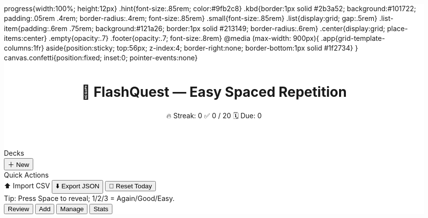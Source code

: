   progress{width:100%; height:12px}
  .hint{font-size:.85rem; color:#9fb2c8}
  .kbd{border:1px solid #2b3a52; background:#101722; padding:.05rem .4rem; border-radius:.4rem; font-size:.85rem}
  .small{font-size:.85rem}
  .list{display:grid; gap:.5rem}
  .list-item{padding:.6rem .75rem; background:#121a26; border:1px solid #213149; border-radius:.6rem}
  .center{display:grid; place-items:center}
  .empty{opacity:.7}
  .footer{opacity:.7; font-size:.8rem}
  @media (max-width: 900px){
    .app{grid-template-columns:1fr}
    aside{position:sticky; top:56px; z-index:4; border-right:none; border-bottom:1px solid #1f2734}
  }
  canvas.confetti{position:fixed; inset:0; pointer-events:none}
</style>
</head>
<body>
<header>
  <h1>🎯 FlashQuest — Easy Spaced Repetition</h1>
  <div class="pill">
    <span id="streakPill">🔥 Streak: 0</span>
    <span id="goalPill">✅ 0 / 20</span>
    <span id="duePill">🗓️ Due: 0</span>
  </div>
</header>

<div class="app">
  <aside>
    <div class="row">
      <div class="section-title">Decks</div>
      <button class="btn btn-primary small" id="newDeckBtn">＋ New</button>
    </div>
    <div id="deckList" class="list"></div>
    <div class="section-title">Quick Actions</div>
    <div class="grid">
      <label class="btn" for="csvInput">⬆️ Import CSV</label>
      <input id="csvInput" type="file" accept=".csv" style="display:none">
      <button class="btn" id="exportBtn">⬇️ Export JSON</button>
      <button class="btn" id="resetTodayBtn">🔄 Reset Today</button>
    </div>
    <div class="footer">Tip: Press <span class="kbd">Space</span> to reveal; <span class="kbd">1</span>/<span class="kbd">2</span>/<span class="kbd">3</span> = Again/Good/Easy.</div>
  </aside>

  <main>
    <div class="tabs">
      <button class="tab active" data-tab="review">Review</button>
      <button class="tab" data-tab="add">Add</button>
      <button class="tab" data-tab="manage">Manage</button>
      <button class="tab" data-tab="stats">Stats</button>
    </div>
